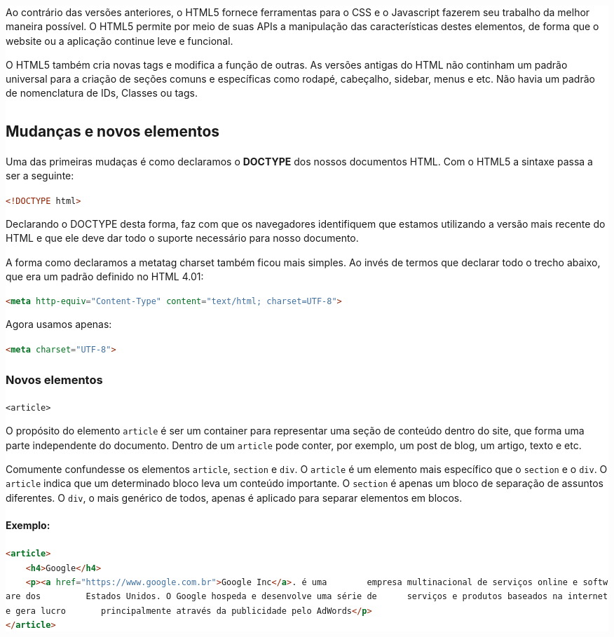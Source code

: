 Ao contrário das versões anteriores, o HTML5 fornece ferramentas para o CSS e o Javascript fazerem seu trabalho da melhor maneira possível. O HTML5 permite por meio de suas APIs a manipulação das características destes elementos, de forma que o website ou a aplicação continue leve e funcional.

O HTML5 também cria novas tags e modifica a função de outras. As versões antigas do HTML não continham um padrão universal para a criação de seções comuns e específicas como rodapé, cabeçalho, sidebar, menus e etc. Não havia um padrão de nomenclatura de IDs, Classes ou tags. 

## Mudanças e novos elementos

Uma das primeiras mudaças é como declaramos o **DOCTYPE** dos nossos documentos HTML. Com o HTML5 a sintaxe passa a ser a seguinte:

```html
<!DOCTYPE html>
```

Declarando o DOCTYPE desta forma, faz com que os navegadores identifiquem que estamos utilizando a versão mais recente do HTML e que ele deve dar todo o suporte necessário para nosso documento. 


A forma como declaramos a metatag charset também ficou mais simples. Ao invés de termos que declarar todo o trecho abaixo, que era um padrão definido no HTML 4.01:

```html
<meta http-equiv="Content-Type" content="text/html; charset=UTF-8">
```

Agora usamos apenas:

```html
<meta charset="UTF-8">
```

### Novos elementos

`<article>`

O propósito do elemento `article` é ser um container para representar uma seção de conteúdo dentro do site, que forma uma parte independente do documento. Dentro de um `article` pode conter, por exemplo, um post de blog, um artigo, texto e etc.

Comumente confundesse os elementos `article`, `section` e `div`. O `article` é um elemento mais específico que o `section` e o `div`. O `article` indica que um determinado bloco leva um conteúdo importante. O `section` é apenas um bloco de separação de assuntos diferentes. O `div`, o mais genérico de todos, apenas é aplicado para separar elementos em blocos.

#### Exemplo:

```html
<article>
	<h4>Google</h4>
	<p><a href="https://www.google.com.br">Google Inc</a>. é uma 		empresa multinacional de serviços online e software dos 		Estados Unidos. O Google hospeda e desenvolve uma série de 		serviços e produtos baseados na internet e gera lucro 		principalmente através da publicidade pelo AdWords</p>
</article>
```
